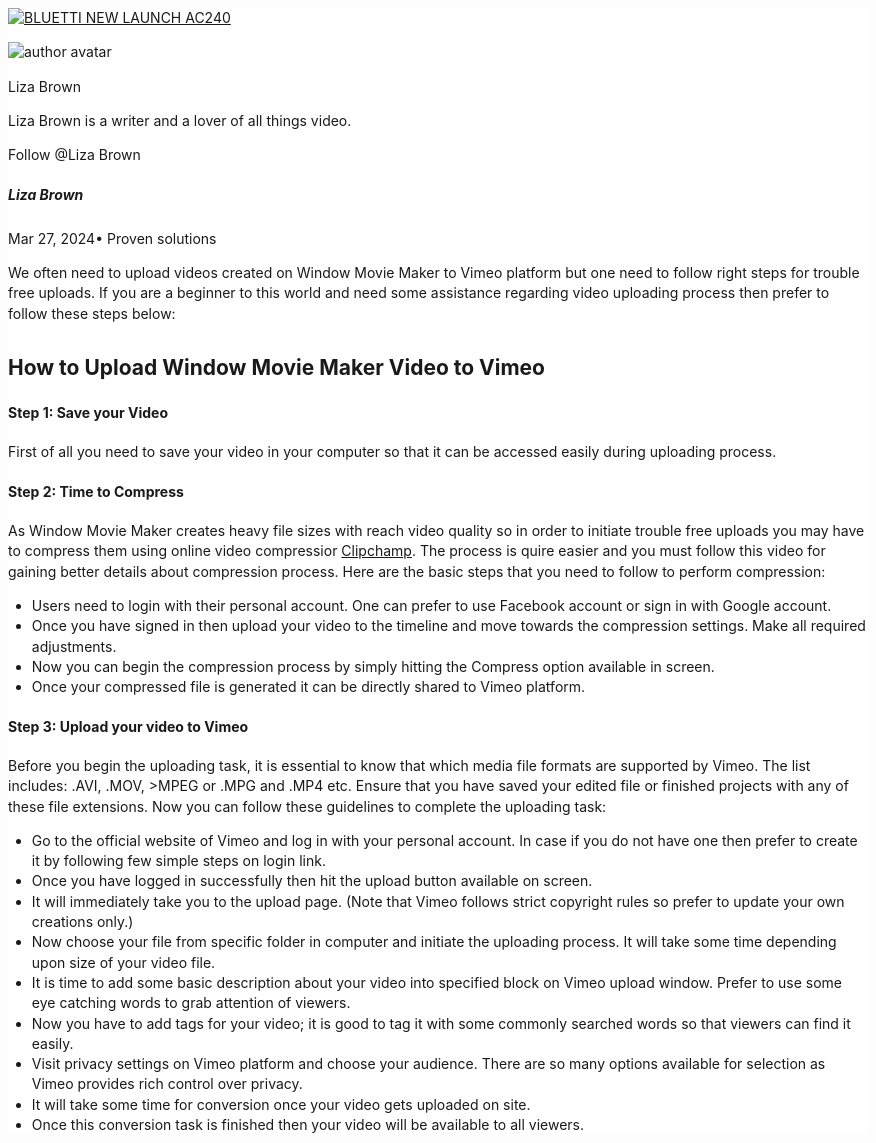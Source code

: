 
<a href="https://bluetties.sjv.io/c/5597632/2039292/17094" target="_top" id="2039292"><img src="//a.impactradius-go.com/display-ad/17094-2039292" border="0" alt="BLUETTI NEW LAUNCH AC240" width="954" height="1020"/></a><img height="0" width="0" src="https://imp.pxf.io/i/5597632/2039292/17094" style="position:absolute;visibility:hidden;" border="0" />

![author avatar](https://lh5.googleusercontent.com/-AIMmjowaFs4/AAAAAAAAAAI/AAAAAAAAABc/Y5UmwDaI7HU/s250-c-k/photo.jpg)

Liza Brown

Liza Brown is a writer and a lover of all things video.

Follow @Liza Brown

##### Liza Brown

 Mar 27, 2024• Proven solutions

 We often need to upload videos created on Window Movie Maker to Vimeo platform but one need to follow right steps for trouble free uploads. If you are a beginner to this world and need some assistance regarding video uploading process then prefer to follow these steps below:

## How to Upload Window Movie Maker Video to Vimeo

#### Step 1: Save your Video

 First of all you need to save your video in your computer so that it can be accessed easily during uploading process.

#### Step 2: Time to Compress

 As Window Movie Maker creates heavy file sizes with reach video quality so in order to initiate trouble free uploads you may have to compress them using online video compressior [Clipchamp](https://clipchamp.com/en/video-compressor). The process is quire easier and you must follow this video for gaining better details about compression process. Here are the basic steps that you need to follow to perform compression:

* Users need to login with their personal account. One can prefer to use Facebook account or sign in with Google account.
* Once you have signed in then upload your video to the timeline and move towards the compression settings. Make all required adjustments.
* Now you can begin the compression process by simply hitting the Compress option available in screen.
* Once your compressed file is generated it can be directly shared to Vimeo platform.

#### Step 3: Upload your video to Vimeo

 Before you begin the uploading task, it is essential to know that which media file formats are supported by Vimeo. The list includes: .AVI, .MOV, >MPEG or .MPG and .MP4 etc. Ensure that you have saved your edited file or finished projects with any of these file extensions. Now you can follow these guidelines to complete the uploading task:

* Go to the official website of Vimeo and log in with your personal account. In case if you do not have one then prefer to create it by following few simple steps on login link.
* Once you have logged in successfully then hit the upload button available on screen.
* It will immediately take you to the upload page. (Note that Vimeo follows strict copyright rules so prefer to update your own creations only.)
* Now choose your file from specific folder in computer and initiate the uploading process. It will take some time depending upon size of your video file.
* It is time to add some basic description about your video into specified block on Vimeo upload window. Prefer to use some eye catching words to grab attention of viewers.
* Now you have to add tags for your video; it is good to tag it with some commonly searched words so that viewers can find it easily.
* Visit privacy settings on Vimeo platform and choose your audience. There are so many options available for selection as Vimeo provides rich control over privacy.
* It will take some time for conversion once your video gets uploaded on site.
* Once this conversion task is finished then your video will be available to all viewers.

